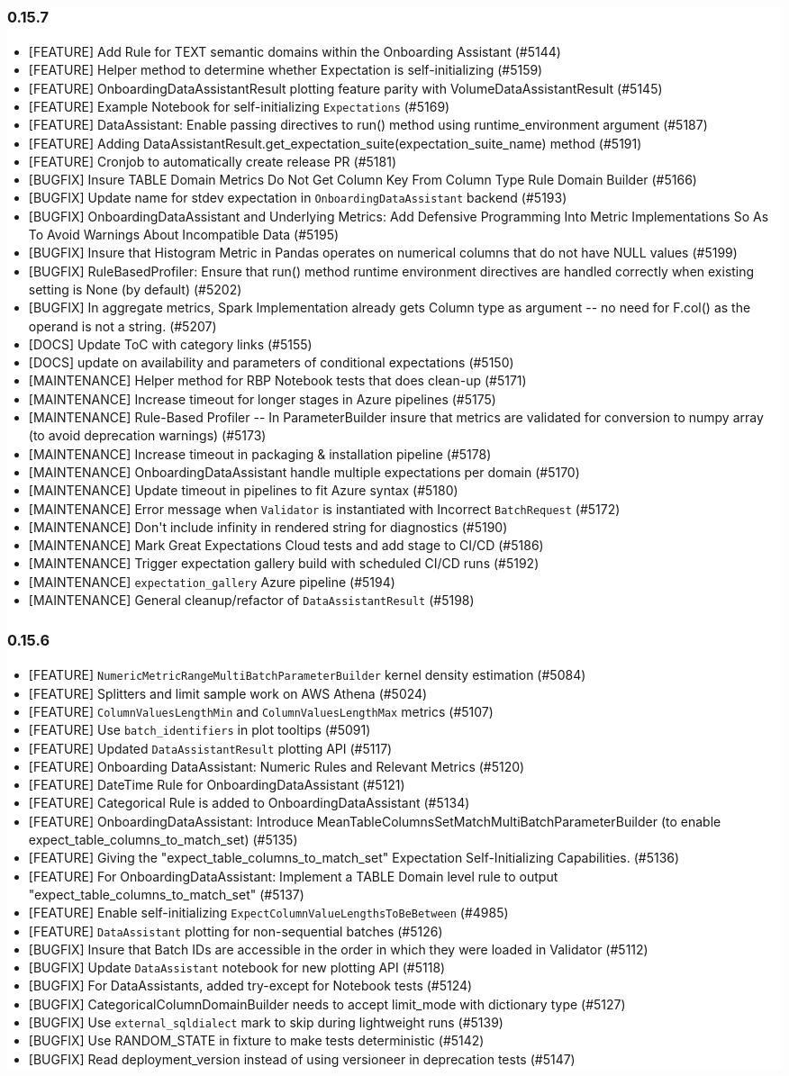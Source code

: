 ### 0.15.7
* [FEATURE] Add Rule for TEXT semantic domains within the Onboarding Assistant (#5144)
* [FEATURE] Helper method to determine whether Expectation is self-initializing  (#5159)
* [FEATURE] OnboardingDataAssistantResult plotting feature parity with VolumeDataAssistantResult (#5145)
* [FEATURE] Example Notebook for self-initializing `Expectations` (#5169)
* [FEATURE] DataAssistant: Enable passing directives to run() method using runtime_environment argument (#5187)
* [FEATURE] Adding DataAssistantResult.get_expectation_suite(expectation_suite_name) method (#5191)
* [FEATURE] Cronjob to automatically create release PR (#5181)
* [BUGFIX] Insure TABLE Domain Metrics Do Not Get Column Key From Column Type Rule Domain Builder (#5166)
* [BUGFIX] Update name for stdev expectation in `OnboardingDataAssistant` backend (#5193)
* [BUGFIX] OnboardingDataAssistant and Underlying Metrics: Add Defensive Programming Into Metric Implementations So As To Avoid Warnings About Incompatible Data (#5195)
* [BUGFIX] Insure that Histogram Metric in Pandas operates on numerical columns that do not have NULL values (#5199)
* [BUGFIX] RuleBasedProfiler: Ensure that run() method runtime environment directives are handled correctly when existing setting is None (by default) (#5202)
* [BUGFIX] In aggregate metrics, Spark Implementation already gets Column type as argument -- no need for F.col() as the operand is not a string. (#5207)
* [DOCS] Update ToC with category links (#5155)
* [DOCS] update on availability and parameters of conditional expectations (#5150)
* [MAINTENANCE] Helper method for RBP Notebook tests that does clean-up (#5171)
* [MAINTENANCE] Increase timeout for longer stages in Azure pipelines (#5175)
* [MAINTENANCE] Rule-Based Profiler -- In ParameterBuilder insure that metrics are validated for conversion to numpy array (to avoid deprecation warnings) (#5173)
* [MAINTENANCE] Increase timeout in packaging & installation pipeline (#5178)
* [MAINTENANCE] OnboardingDataAssistant handle multiple expectations per domain (#5170)
* [MAINTENANCE] Update timeout in pipelines to fit Azure syntax (#5180)
* [MAINTENANCE] Error message when `Validator` is instantiated with Incorrect `BatchRequest` (#5172)
* [MAINTENANCE] Don't include infinity in rendered string for diagnostics (#5190)
* [MAINTENANCE] Mark Great Expectations Cloud tests and add stage to CI/CD (#5186)
* [MAINTENANCE] Trigger expectation gallery build with scheduled CI/CD runs (#5192)
* [MAINTENANCE] `expectation_gallery` Azure pipeline (#5194)
* [MAINTENANCE] General cleanup/refactor of `DataAssistantResult` (#5198)

### 0.15.6
* [FEATURE] `NumericMetricRangeMultiBatchParameterBuilder` kernel density estimation (#5084)
* [FEATURE] Splitters and limit sample work on AWS Athena (#5024)
* [FEATURE] `ColumnValuesLengthMin` and `ColumnValuesLengthMax` metrics (#5107)
* [FEATURE] Use `batch_identifiers` in plot tooltips (#5091)
* [FEATURE] Updated `DataAssistantResult` plotting API (#5117)
* [FEATURE] Onboarding DataAssistant: Numeric Rules and Relevant Metrics (#5120)
* [FEATURE] DateTime Rule for OnboardingDataAssistant (#5121)
* [FEATURE] Categorical Rule is added to OnboardingDataAssistant (#5134)
* [FEATURE] OnboardingDataAssistant: Introduce MeanTableColumnsSetMatchMultiBatchParameterBuilder (to enable expect_table_columns_to_match_set) (#5135)
* [FEATURE] Giving the "expect_table_columns_to_match_set" Expectation Self-Initializing Capabilities. (#5136)
* [FEATURE] For OnboardingDataAssistant: Implement a TABLE Domain level rule to output "expect_table_columns_to_match_set" (#5137)
* [FEATURE] Enable self-initializing `ExpectColumnValueLengthsToBeBetween` (#4985)
* [FEATURE] `DataAssistant` plotting for non-sequential batches (#5126)
* [BUGFIX] Insure that Batch IDs are accessible in the order in which they were loaded in Validator (#5112)
* [BUGFIX] Update `DataAssistant` notebook for new plotting API (#5118)
* [BUGFIX] For DataAssistants, added try-except for Notebook tests (#5124)
* [BUGFIX] CategoricalColumnDomainBuilder needs to accept limit_mode with dictionary type (#5127)
* [BUGFIX] Use `external_sqldialect` mark to skip during lightweight runs (#5139)
* [BUGFIX] Use RANDOM_STATE in fixture to make tests deterministic (#5142)
* [BUGFIX] Read deployment_version instead of using versioneer in deprecation tests (#5147)